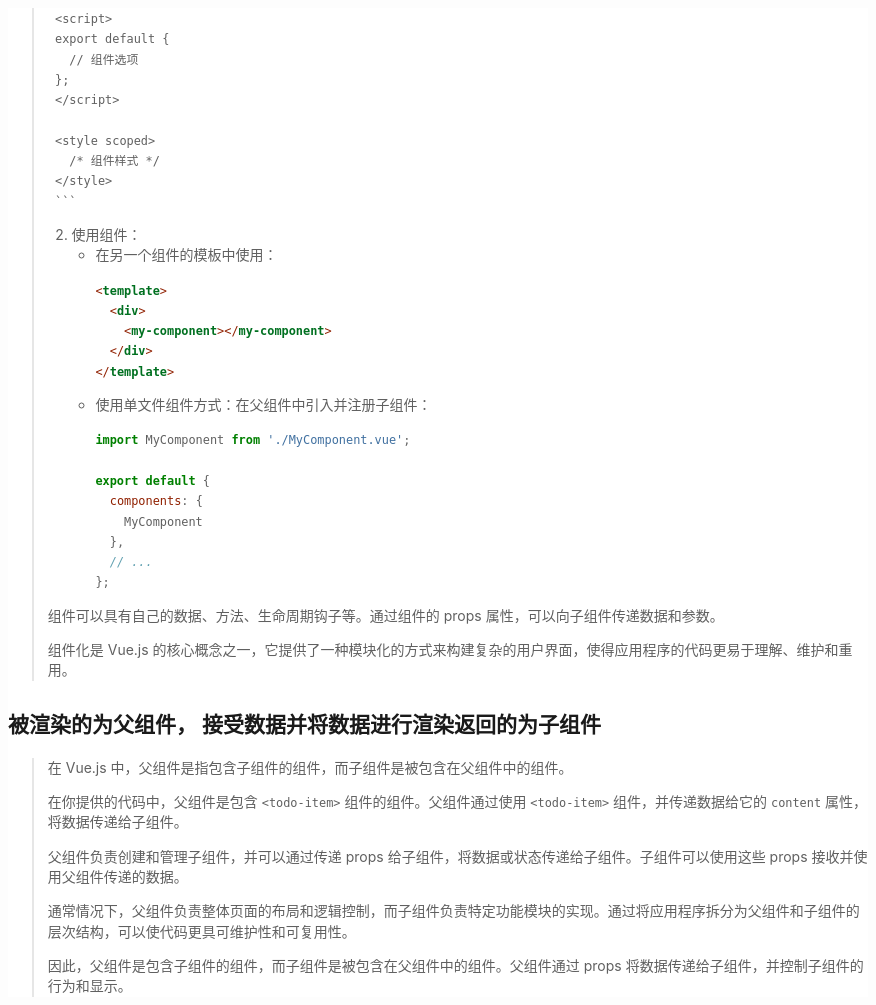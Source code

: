 >                                              
>      <script>
>      export default {
>        // 组件选项
>      };
>      </script>
>                                              
>      <style scoped>
>        /* 组件样式 */
>      </style>
>      ```
>
> 2. 使用组件：
>    - 在另一个组件的模板中使用：
>      ```html
>      <template>
>        <div>
>          <my-component></my-component>
>        </div>
>      </template>
>      ```
>    - 使用单文件组件方式：在父组件中引入并注册子组件：
>      ```javascript
>      import MyComponent from './MyComponent.vue';
>                                              
>      export default {
>        components: {
>          MyComponent
>        },
>        // ...
>      };
>      ```
>
> 组件可以具有自己的数据、方法、生命周期钩子等。通过组件的 props 属性，可以向子组件传递数据和参数。
>
> 组件化是 Vue.js 的核心概念之一，它提供了一种模块化的方式来构建复杂的用户界面，使得应用程序的代码更易于理解、维护和重用。



## 被渲染的为父组件， 接受数据并将数据进行渲染返回的为子组件



> 在 Vue.js 中，父组件是指包含子组件的组件，而子组件是被包含在父组件中的组件。
>
> 在你提供的代码中，父组件是包含 `<todo-item>` 组件的组件。父组件通过使用 `<todo-item>` 组件，并传递数据给它的 `content` 属性，将数据传递给子组件。
>
> 父组件负责创建和管理子组件，并可以通过传递 props 给子组件，将数据或状态传递给子组件。子组件可以使用这些 props 接收并使用父组件传递的数据。
>
> 通常情况下，父组件负责整体页面的布局和逻辑控制，而子组件负责特定功能模块的实现。通过将应用程序拆分为父组件和子组件的层次结构，可以使代码更具可维护性和可复用性。
>
> 因此，父组件是包含子组件的组件，而子组件是被包含在父组件中的组件。父组件通过 props 将数据传递给子组件，并控制子组件的行为和显示。
>
> 
